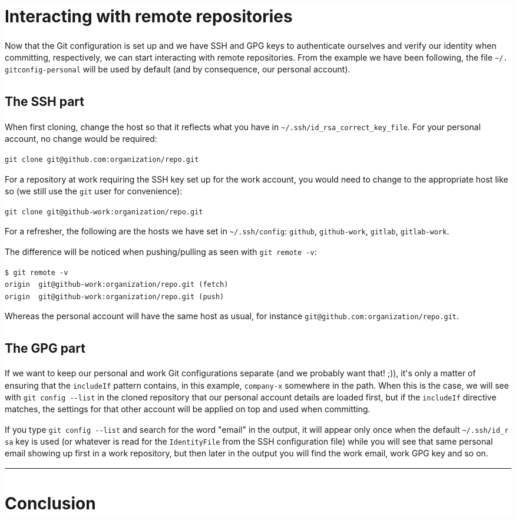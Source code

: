
# Interacting with remote repositories

Now that the Git configuration is set up and we have SSH and GPG keys to authenticate ourselves and verify our identity when committing, respectively, we can start interacting with remote repositories. From the example we have been following, the file `~/.gitconfig-personal` will be used by default (and by consequence, our personal account).

## The SSH part

When first cloning, change the host so that it reflects what you have in `~/.ssh/id_rsa_correct_key_file`. For your personal account, no change would be required:

```{.bash}
git clone git@github.com:organization/repo.git
```

For a repository at work requiring the SSH key set up for the work account, you would need to change to the appropriate host like so (we still use the `git` user for convenience):

```{.bash}
git clone git@github-work:organization/repo.git
```

For a refresher, the following are the hosts we have set in `~/.ssh/config`: `github`, `github-work`, `gitlab`, `gitlab-work`.

The difference will be noticed when pushing/pulling as seen with `git remote -v`:

```{.bash}
$ git remote -v
origin	git@github-work:organization/repo.git (fetch)
origin	git@github-work:organization/repo.git (push)
```

Whereas the personal account will have the same host as usual, for instance `git@github.com:organization/repo.git`.

## The GPG part

If we want to keep our personal and work Git configurations separate (and we probably want that! ;)), it's only a matter of ensuring that the `includeIf` pattern contains, in this example, `company-x` somewhere in the path. When this is the case, we will see with `git config --list` in the cloned repository that our personal account details are loaded first, but if the `includeIf` directive matches, the settings for that other account will be applied on top and used when committing.

If you type `git config --list` and search for the word "email" in the output, it will appear only once when the default `~/.ssh/id_rsa` key is used (or whatever is read for the `IdentityFile` from the SSH configuration file) while you will see that same personal email showing up first in a work repository, but then later in the output you will find the work email, work GPG key and so on.

---

# Conclusion
